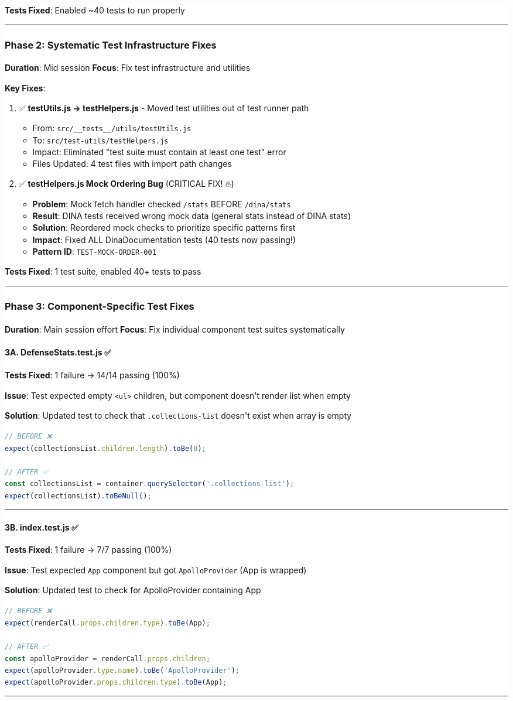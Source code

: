 **Tests Fixed**: Enabled ~40 tests to run properly

---

### Phase 2: Systematic Test Infrastructure Fixes
**Duration**: Mid session
**Focus**: Fix test infrastructure and utilities

**Key Fixes**:
1. ✅ **testUtils.js → testHelpers.js** - Moved test utilities out of test runner path
   - From: `src/__tests__/utils/testUtils.js`
   - To: `src/test-utils/testHelpers.js`
   - Impact: Eliminated "test suite must contain at least one test" error
   - Files Updated: 4 test files with import path changes

2. ✅ **testHelpers.js Mock Ordering Bug** (CRITICAL FIX! 🔥)
   - **Problem**: Mock fetch handler checked `/stats` BEFORE `/dina/stats`
   - **Result**: DINA tests received wrong mock data (general stats instead of DINA stats)
   - **Solution**: Reordered mock checks to prioritize specific patterns first
   - **Impact**: Fixed ALL DinaDocumentation tests (40 tests now passing!)
   - **Pattern ID**: `TEST-MOCK-ORDER-001`

**Tests Fixed**: 1 test suite, enabled 40+ tests to pass

---

### Phase 3: Component-Specific Test Fixes
**Duration**: Main session effort
**Focus**: Fix individual component test suites systematically

#### 3A. DefenseStats.test.js ✅
**Tests Fixed**: 1 failure → 14/14 passing (100%)

**Issue**: Test expected empty `<ul>` children, but component doesn't render list when empty

**Solution**: Updated test to check that `.collections-list` doesn't exist when array is empty

```javascript
// BEFORE ❌
expect(collectionsList.children.length).toBe(0);

// AFTER ✅
const collectionsList = container.querySelector('.collections-list');
expect(collectionsList).toBeNull();
```

---

#### 3B. index.test.js ✅
**Tests Fixed**: 1 failure → 7/7 passing (100%)

**Issue**: Test expected `App` component but got `ApolloProvider` (App is wrapped)

**Solution**: Updated test to check for ApolloProvider containing App

```javascript
// BEFORE ❌
expect(renderCall.props.children.type).toBe(App);

// AFTER ✅
const apolloProvider = renderCall.props.children;
expect(apolloProvider.type.name).toBe('ApolloProvider');
expect(apolloProvider.props.children.type).toBe(App);
```

---